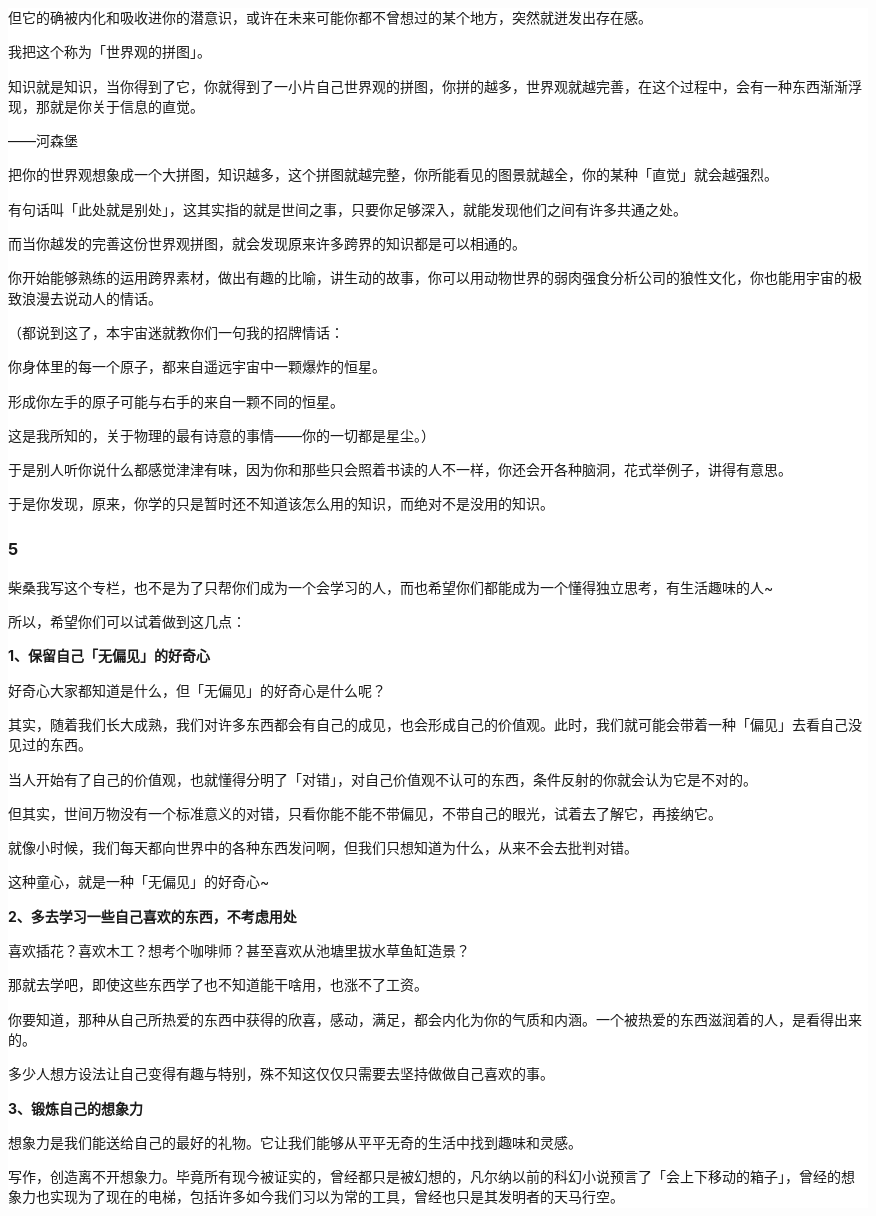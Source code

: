 但它的确被内化和吸收进你的潜意识，或许在未来可能你都不曾想过的某个地方，突然就迸发出存在感。

我把这个称为「世界观的拼图」。

知识就是知识，当你得到了它，你就得到了一小片自己世界观的拼图，你拼的越多，世界观就越完善，在这个过程中，会有一种东西渐渐浮现，那就是你关于信息的直觉。

——河森堡

把你的世界观想象成一个大拼图，知识越多，这个拼图就越完整，你所能看见的图景就越全，你的某种「直觉」就会越强烈。

有句话叫「此处就是别处」，这其实指的就是世间之事，只要你足够深入，就能发现他们之间有许多共通之处。

而当你越发的完善这份世界观拼图，就会发现原来许多跨界的知识都是可以相通的。

你开始能够熟练的运用跨界素材，做出有趣的比喻，讲生动的故事，你可以用动物世界的弱肉强食分析公司的狼性文化，你也能用宇宙的极致浪漫去说动人的情话。

（都说到这了，本宇宙迷就教你们一句我的招牌情话：

你身体里的每一个原子，都来自遥远宇宙中一颗爆炸的恒星。

形成你左手的原子可能与右手的来自一颗不同的恒星。

这是我所知的，关于物理的最有诗意的事情——你的一切都是星尘。）

于是别人听你说什么都感觉津津有味，因为你和那些只会照着书读的人不一样，你还会开各种脑洞，花式举例子，讲得有意思。

于是你发现，原来，你学的只是暂时还不知道该怎么用的知识，而绝对不是没用的知识。

### 5

柴桑我写这个专栏，也不是为了只帮你们成为一个会学习的人，而也希望你们都能成为一个懂得独立思考，有生活趣味的人~

所以，希望你们可以试着做到这几点：

**1、保留自己「无偏见」的好奇心**

好奇心大家都知道是什么，但「无偏见」的好奇心是什么呢？

其实，随着我们长大成熟，我们对许多东西都会有自己的成见，也会形成自己的价值观。此时，我们就可能会带着一种「偏见」去看自己没见过的东西。

当人开始有了自己的价值观，也就懂得分明了「对错」，对自己价值观不认可的东西，条件反射的你就会认为它是不对的。

但其实，世间万物没有一个标准意义的对错，只看你能不能不带偏见，不带自己的眼光，试着去了解它，再接纳它。

就像小时候，我们每天都向世界中的各种东西发问啊，但我们只想知道为什么，从来不会去批判对错。

这种童心，就是一种「无偏见」的好奇心~

**2、多去学习一些自己喜欢的东西，不考虑用处**

喜欢插花？喜欢木工？想考个咖啡师？甚至喜欢从池塘里拔水草鱼缸造景？

那就去学吧，即使这些东西学了也不知道能干啥用，也涨不了工资。

你要知道，那种从自己所热爱的东西中获得的欣喜，感动，满足，都会内化为你的气质和内涵。一个被热爱的东西滋润着的人，是看得出来的。

多少人想方设法让自己变得有趣与特别，殊不知这仅仅只需要去坚持做做自己喜欢的事。

**3、锻炼自己的想象力**

想象力是我们能送给自己的最好的礼物。它让我们能够从平平无奇的生活中找到趣味和灵感。

写作，创造离不开想象力。毕竟所有现今被证实的，曾经都只是被幻想的，凡尔纳以前的科幻小说预言了「会上下移动的箱子」，曾经的想象力也实现为了现在的电梯，包括许多如今我们习以为常的工具，曾经也只是其发明者的天马行空。
